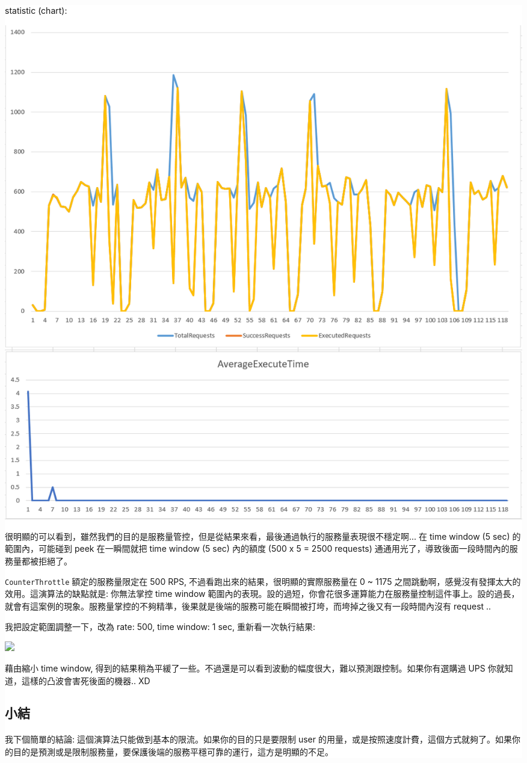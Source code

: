 ```text
```

statistic (chart):

![](/wp-content/images/2018-06-10-microservice10-throttle/2018-06-18-23-19-37.png)



很明顯的可以看到，雖然我們的目的是服務量管控，但是從結果來看，最後通過執行的服務量表現很不穩定啊... 在 time window (5 sec) 的範圍內，可能碰到 peek 在一瞬間就把 time window (5 sec) 內的額度 (500 x 5 = 2500 requests) 通通用光了，導致後面一段時間內的服務量都被拒絕了。

```CounterThrottle``` 額定的服務量限定在 500 RPS, 不過看跑出來的結果，很明顯的實際服務量在 0 ~ 1175 之間跳動啊，感覺沒有發揮太大的效用。這演算法的缺點就是: 你無法掌控 time window 範圍內的表現。設的過短，你會花很多運算能力在服務量控制這件事上。設的過長，就會有這案例的現象。服務量掌控的不夠精準，後果就是後端的服務可能在瞬間被打垮，而垮掉之後又有一段時間內沒有 request ..

我把設定範圍調整一下，改為 rate: 500, time window: 1 sec, 重新看一次執行結果:

![](/wp-content/images/2018-06-10-microservice10-throttle/2018-06-18-23-15-58.png)

藉由縮小 time window, 得到的結果稍為平緩了一些。不過還是可以看到波動的幅度很大，難以預測跟控制。如果你有選購過 UPS 你就知道，這樣的凸波會害死後面的機器.. XD



## 小結

我下個簡單的結論: 這個演算法只能做到基本的限流。如果你的目的只是要限制 user 的用量，或是按照速度計費，這個方式就夠了。如果你的目的是預測或是限制服務量，要保護後端的服務平穩可靠的運行，這方是明顯的不足。
```